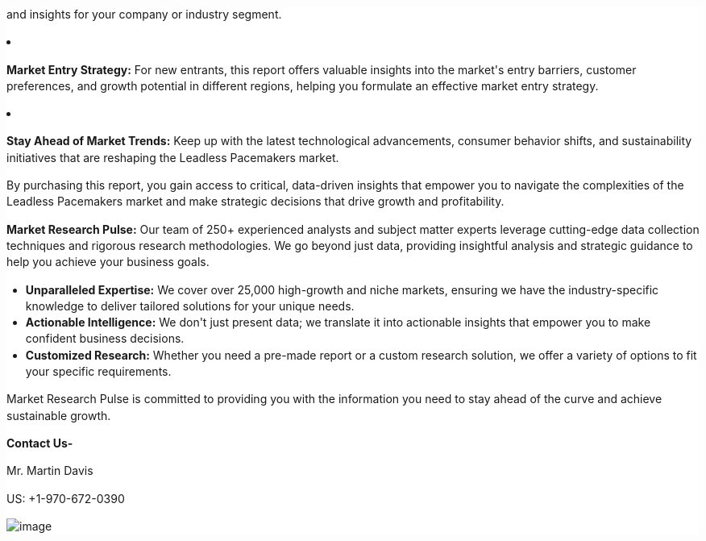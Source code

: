 and insights for your company or industry segment.</p></li><li><p><strong>Market Entry Strategy:</strong> For new entrants, this report offers valuable insights into the market's entry barriers, customer preferences, and growth potential in different regions, helping you formulate an effective market entry strategy.</p></li><li><p><strong>Stay Ahead of Market Trends:</strong> Keep up with the latest technological advancements, consumer behavior shifts, and sustainability initiatives that are reshaping the Leadless Pacemakers market.</p></li></ol><p>By purchasing this report, you gain access to critical, data-driven insights that empower you to navigate the complexities of the Leadless Pacemakers market and make strategic decisions that drive growth and profitability.</p><p><strong>Market Research Pulse:</strong>&nbsp;Our team of 250+ experienced analysts and subject matter experts leverage cutting-edge data collection techniques and rigorous research methodologies. We go beyond just data, providing insightful analysis and strategic guidance to help you achieve your business goals.</p><ul><li><strong>Unparalleled Expertise:</strong>&nbsp;We cover over 25,000 high-growth and niche markets, ensuring we have the industry-specific knowledge to deliver tailored solutions for your unique needs.</li><li><strong>Actionable Intelligence:</strong>&nbsp;We don't just present data; we translate it into actionable insights that empower you to make confident business decisions.</li><li><strong>Customized Research:</strong>&nbsp;Whether you need a pre-made report or a custom research solution, we offer a variety of options to fit your specific requirements.</li></ul><p>Market Research Pulse is committed to providing you with the information you need to stay ahead of the curve and achieve sustainable growth.</p><p><strong>Contact Us-</strong></p><p>Mr. Martin Davis</p><p>US: +1-970-672-0390</p>
![image](https://github.com/user-attachments/assets/cb41f1b7-33c8-4041-9aa5-db9260ef4799)
